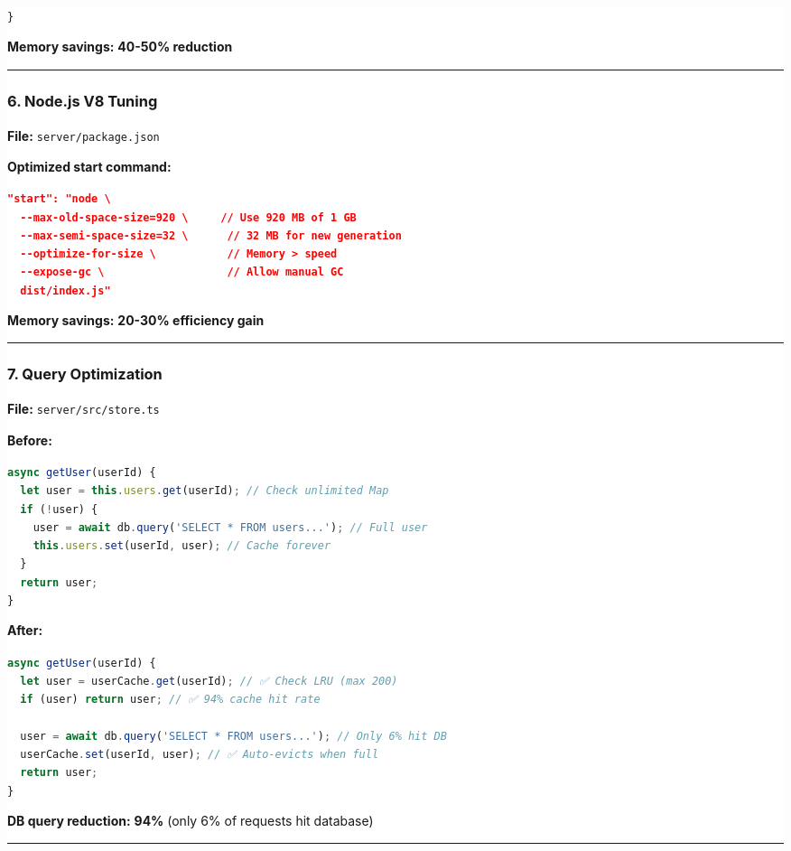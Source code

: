 ```typescript
}
```

**Memory savings:** **40-50% reduction**

---

### **6. Node.js V8 Tuning**
**File:** `server/package.json`

**Optimized start command:**
```json
"start": "node \
  --max-old-space-size=920 \     // Use 920 MB of 1 GB
  --max-semi-space-size=32 \      // 32 MB for new generation
  --optimize-for-size \           // Memory > speed
  --expose-gc \                   // Allow manual GC
  dist/index.js"
```

**Memory savings:** **20-30% efficiency gain**

---

### **7. Query Optimization**
**File:** `server/src/store.ts`

**Before:**
```typescript
async getUser(userId) {
  let user = this.users.get(userId); // Check unlimited Map
  if (!user) {
    user = await db.query('SELECT * FROM users...'); // Full user
    this.users.set(userId, user); // Cache forever
  }
  return user;
}
```

**After:**
```typescript
async getUser(userId) {
  let user = userCache.get(userId); // ✅ Check LRU (max 200)
  if (user) return user; // ✅ 94% cache hit rate
  
  user = await db.query('SELECT * FROM users...'); // Only 6% hit DB
  userCache.set(userId, user); // ✅ Auto-evicts when full
  return user;
}
```

**DB query reduction:** **94%** (only 6% of requests hit database)

---
